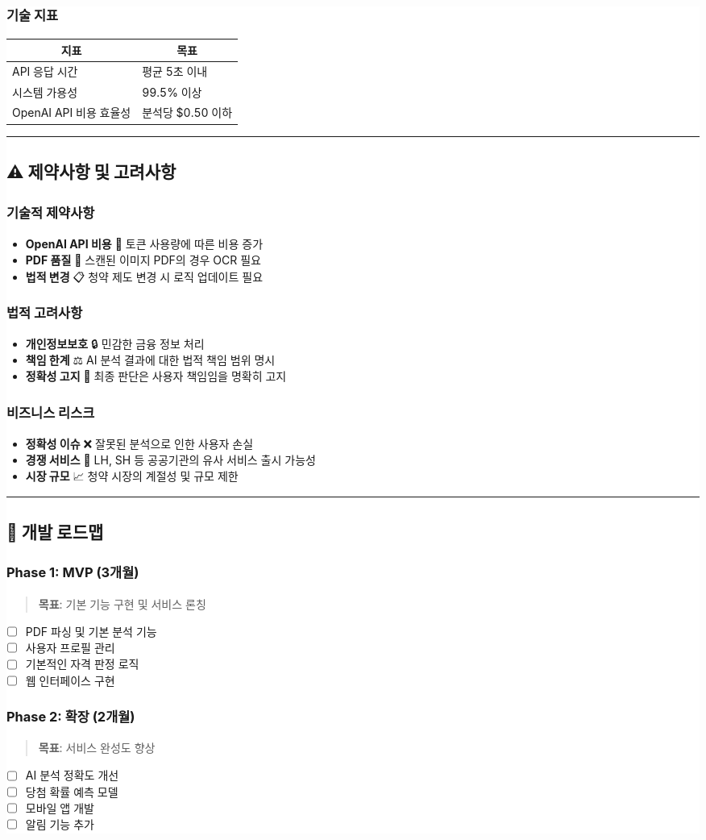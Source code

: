 ### 기술 지표

| 지표                   | 목표              |
| ---------------------- | ----------------- |
| API 응답 시간          | 평균 5초 이내     |
| 시스템 가용성          | 99.5% 이상        |
| OpenAI API 비용 효율성 | 분석당 $0.50 이하 |

---

## ⚠️ 제약사항 및 고려사항

### 기술적 제약사항

- **OpenAI API 비용** 💸 토큰 사용량에 따른 비용 증가
- **PDF 품질** 📄 스캔된 이미지 PDF의 경우 OCR 필요
- **법적 변경** 📋 청약 제도 변경 시 로직 업데이트 필요

### 법적 고려사항

- **개인정보보호** 🔒 민감한 금융 정보 처리
- **책임 한계** ⚖️ AI 분석 결과에 대한 법적 책임 범위 명시
- **정확성 고지** 📢 최종 판단은 사용자 책임임을 명확히 고지

### 비즈니스 리스크

- **정확성 이슈** ❌ 잘못된 분석으로 인한 사용자 손실
- **경쟁 서비스** 🏢 LH, SH 등 공공기관의 유사 서비스 출시 가능성
- **시장 규모** 📈 청약 시장의 계절성 및 규모 제한

---

## 🚀 개발 로드맵

### Phase 1: MVP (3개월)

> **목표**: 기본 기능 구현 및 서비스 론칭

- [ ] PDF 파싱 및 기본 분석 기능
- [ ] 사용자 프로필 관리
- [ ] 기본적인 자격 판정 로직
- [ ] 웹 인터페이스 구현

### Phase 2: 확장 (2개월)

> **목표**: 서비스 완성도 향상

- [ ] AI 분석 정확도 개선
- [ ] 당첨 확률 예측 모델
- [ ] 모바일 앱 개발
- [ ] 알림 기능 추가
